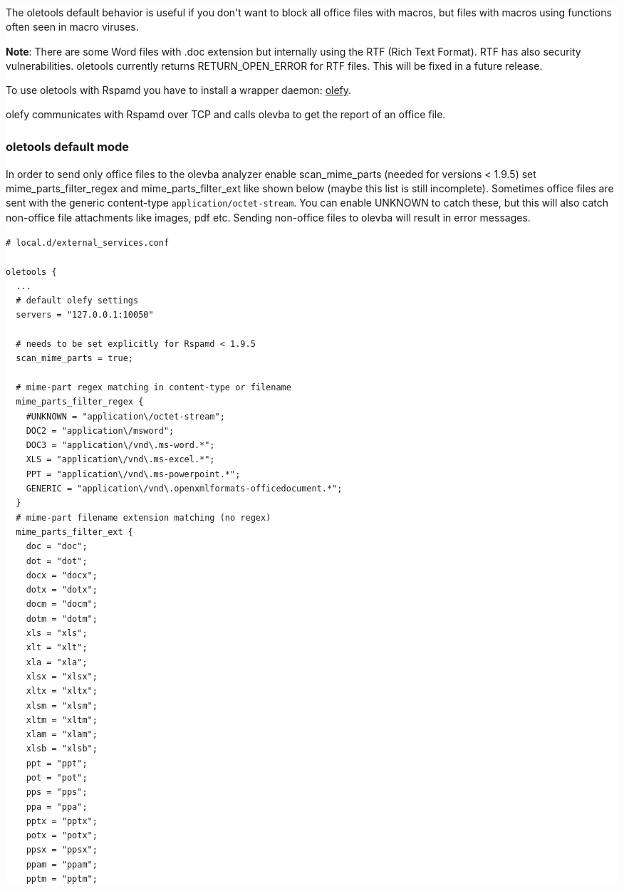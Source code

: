 The oletools default behavior is useful if you don't want to block all office files with macros, but files with macros using functions often seen in macro viruses.

**Note**: There are some Word files with .doc extension but internally using the RTF (Rich Text Format). RTF has also security vulnerabilities. oletools currently returns RETURN_OPEN_ERROR for RTF files. This will be fixed in a future release.

To use oletools with Rspamd you have to install a wrapper daemon: [olefy](https://github.com/HeinleinSupport/olefy).

olefy communicates with Rspamd over TCP and calls olevba to get the report of an office file.

### oletools default mode

In order to send only office files to the olevba analyzer enable scan_mime_parts (needed for versions < 1.9.5) set mime_parts_filter_regex and mime_parts_filter_ext like shown below (maybe this list is still incomplete). Sometimes office files are sent with the generic content-type `application/octet-stream`. You can enable UNKNOWN to catch these, but this will also catch non-office file attachments like images, pdf etc. Sending non-office files to olevba will result in error messages.

~~~ucl
# local.d/external_services.conf

oletools {
  ...
  # default olefy settings
  servers = "127.0.0.1:10050"

  # needs to be set explicitly for Rspamd < 1.9.5
  scan_mime_parts = true;

  # mime-part regex matching in content-type or filename
  mime_parts_filter_regex {
    #UNKNOWN = "application\/octet-stream";
    DOC2 = "application\/msword";
    DOC3 = "application\/vnd\.ms-word.*";
    XLS = "application\/vnd\.ms-excel.*";
    PPT = "application\/vnd\.ms-powerpoint.*";
    GENERIC = "application\/vnd\.openxmlformats-officedocument.*";
  }
  # mime-part filename extension matching (no regex)
  mime_parts_filter_ext {
    doc = "doc";
    dot = "dot";
    docx = "docx";
    dotx = "dotx";
    docm = "docm";
    dotm = "dotm";
    xls = "xls";
    xlt = "xlt";
    xla = "xla";
    xlsx = "xlsx";
    xltx = "xltx";
    xlsm = "xlsm";
    xltm = "xltm";
    xlam = "xlam";
    xlsb = "xlsb";
    ppt = "ppt";
    pot = "pot";
    pps = "pps";
    ppa = "ppa";
    pptx = "pptx";
    potx = "potx";
    ppsx = "ppsx";
    ppam = "ppam";
    pptm = "pptm";
~~~
